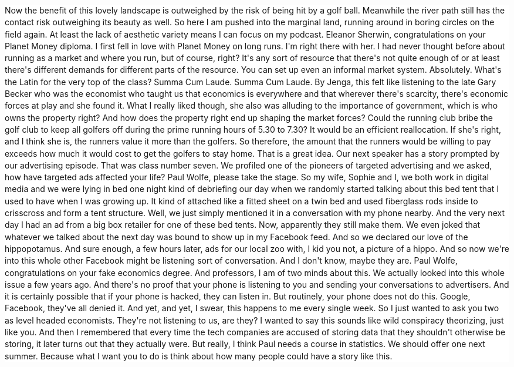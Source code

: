 Now the benefit of this lovely landscape is outweighed by the risk of being hit by a golf ball.
Meanwhile the river path still has the contact risk outweighing its beauty as well.
So here I am pushed into the marginal land, running around in boring circles on the field again.
At least the lack of aesthetic variety means I can focus on my podcast.
Eleanor Sherwin, congratulations on your Planet Money diploma.
I first fell in love with Planet Money on long runs. I'm right there with her.
I had never thought before about running as a market and where you run, but of course, right?
It's any sort of resource that there's not quite enough of or at least there's different demands for different parts of the resource.
You can set up even an informal market system.
Absolutely.
What's the Latin for the very top of the class?
Summa Cum Laude.
Summa Cum Laude.
By Jenga, this felt like listening to the late Gary Becker who was the economist who taught us that economics is everywhere
and that wherever there's scarcity, there's economic forces at play and she found it.
What I really liked though, she also was alluding to the importance of government, which is who owns the property right?
And how does the property right end up shaping the market forces?
Could the running club bribe the golf club to keep all golfers off during the prime running hours of 5.30 to 7.30?
It would be an efficient reallocation. If she's right, and I think she is, the runners value it more than the golfers.
So therefore, the amount that the runners would be willing to pay exceeds how much it would cost to get the golfers to stay home.
That is a great idea.
Our next speaker has a story prompted by our advertising episode.
That was class number seven.
We profiled one of the pioneers of targeted advertising and we asked, how have targeted ads affected your life?
Paul Wolfe, please take the stage.
So my wife, Sophie and I, we both work in digital media and we were lying in bed one night kind of debriefing our day
when we randomly started talking about this bed tent that I used to have when I was growing up.
It kind of attached like a fitted sheet on a twin bed and used fiberglass rods inside to crisscross and form a tent structure.
Well, we just simply mentioned it in a conversation with my phone nearby.
And the very next day I had an ad from a big box retailer for one of these bed tents.
Now, apparently they still make them.
We even joked that whatever we talked about the next day was bound to show up in my Facebook feed.
And so we declared our love of the hippopotamus.
And sure enough, a few hours later, ads for our local zoo with, I kid you not, a picture of a hippo.
And so now we're into this whole other Facebook might be listening sort of conversation.
And I don't know, maybe they are.
Paul Wolfe, congratulations on your fake economics degree.
And professors, I am of two minds about this.
We actually looked into this whole issue a few years ago.
And there's no proof that your phone is listening to you and sending your conversations to advertisers.
And it is certainly possible that if your phone is hacked, they can listen in.
But routinely, your phone does not do this.
Google, Facebook, they've all denied it.
And yet, and yet, I swear, this happens to me every single week.
So I just wanted to ask you two as level headed economists.
They're not listening to us, are they?
I wanted to say this sounds like wild conspiracy theorizing, just like you.
And then I remembered that every time the tech companies are accused of storing data that they shouldn't otherwise be storing,
it later turns out that they actually were.
But really, I think Paul needs a course in statistics.
We should offer one next summer.
Because what I want you to do is think about how many people could have a story like this.
